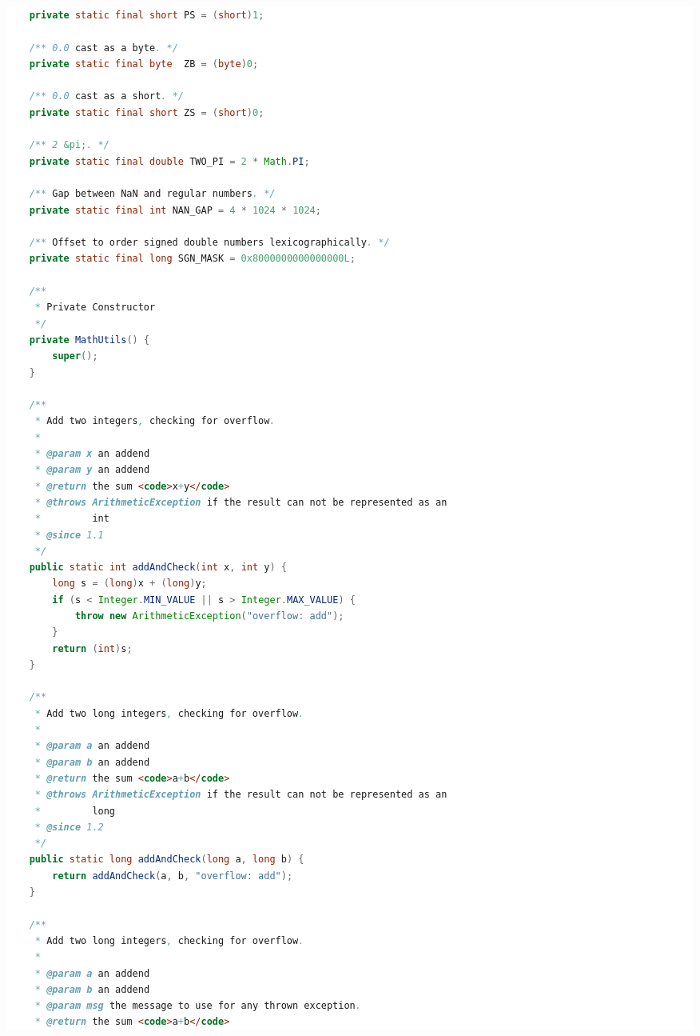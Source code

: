 ```java
    private static final short PS = (short)1;

    /** 0.0 cast as a byte. */
    private static final byte  ZB = (byte)0;

    /** 0.0 cast as a short. */
    private static final short ZS = (short)0;

    /** 2 &pi;. */
    private static final double TWO_PI = 2 * Math.PI;

    /** Gap between NaN and regular numbers. */
    private static final int NAN_GAP = 4 * 1024 * 1024;

    /** Offset to order signed double numbers lexicographically. */
    private static final long SGN_MASK = 0x8000000000000000L;

    /**
     * Private Constructor
     */
    private MathUtils() {
        super();
    }

    /**
     * Add two integers, checking for overflow.
     * 
     * @param x an addend
     * @param y an addend
     * @return the sum <code>x+y</code>
     * @throws ArithmeticException if the result can not be represented as an
     *         int
     * @since 1.1
     */
    public static int addAndCheck(int x, int y) {
        long s = (long)x + (long)y;
        if (s < Integer.MIN_VALUE || s > Integer.MAX_VALUE) {
            throw new ArithmeticException("overflow: add");
        }
        return (int)s;
    }

    /**
     * Add two long integers, checking for overflow.
     * 
     * @param a an addend
     * @param b an addend
     * @return the sum <code>a+b</code>
     * @throws ArithmeticException if the result can not be represented as an
     *         long
     * @since 1.2
     */
    public static long addAndCheck(long a, long b) {
        return addAndCheck(a, b, "overflow: add");
    }
    
    /**
     * Add two long integers, checking for overflow.
     * 
     * @param a an addend
     * @param b an addend
     * @param msg the message to use for any thrown exception.
     * @return the sum <code>a+b</code>
```
